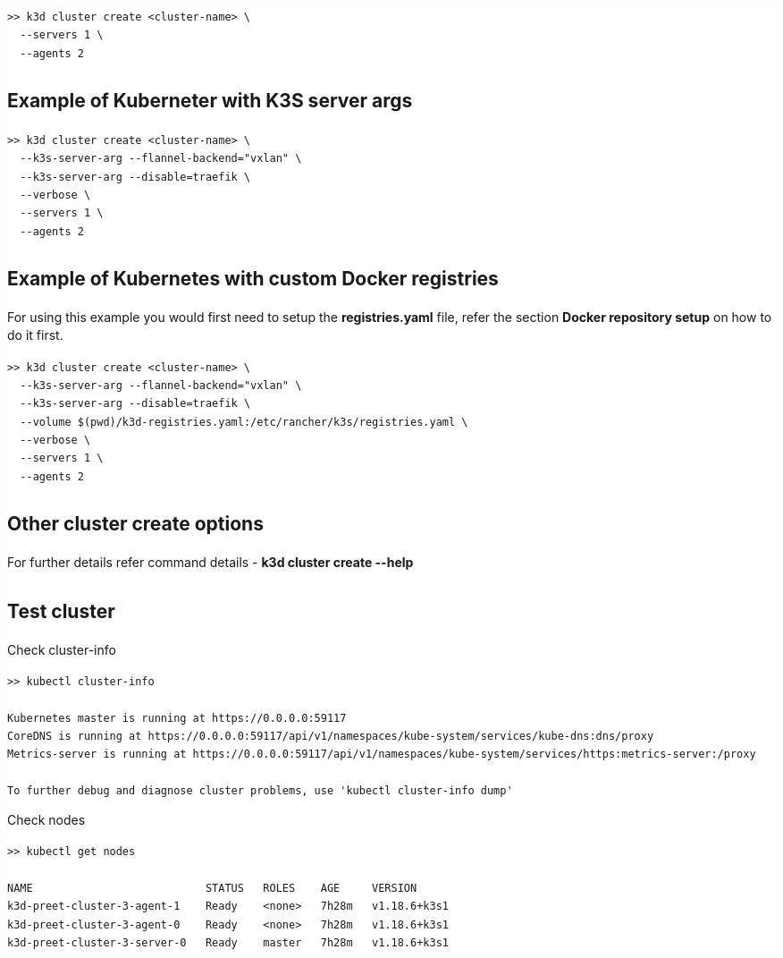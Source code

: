 ```
>> k3d cluster create <cluster-name> \
  --servers 1 \
  --agents 2
```

## Example of Kuberneter with K3S server args

```
>> k3d cluster create <cluster-name> \
  --k3s-server-arg --flannel-backend="vxlan" \
  --k3s-server-arg --disable=traefik \
  --verbose \
  --servers 1 \
  --agents 2
```

## Example of Kubernetes with custom Docker registries
For using this example you would first need to setup the **registries.yaml** file, refer the section **Docker repository setup** on how to do it first. 

```
>> k3d cluster create <cluster-name> \
  --k3s-server-arg --flannel-backend="vxlan" \
  --k3s-server-arg --disable=traefik \
  --volume $(pwd)/k3d-registries.yaml:/etc/rancher/k3s/registries.yaml \
  --verbose \
  --servers 1 \
  --agents 2
```

## Other cluster create options
For further details refer command details - **k3d cluster create --help**

## Test cluster

Check cluster-info

```
>> kubectl cluster-info

Kubernetes master is running at https://0.0.0.0:59117
CoreDNS is running at https://0.0.0.0:59117/api/v1/namespaces/kube-system/services/kube-dns:dns/proxy
Metrics-server is running at https://0.0.0.0:59117/api/v1/namespaces/kube-system/services/https:metrics-server:/proxy

To further debug and diagnose cluster problems, use 'kubectl cluster-info dump'
```

Check nodes

```
>> kubectl get nodes

NAME                           STATUS   ROLES    AGE     VERSION
k3d-preet-cluster-3-agent-1    Ready    <none>   7h28m   v1.18.6+k3s1
k3d-preet-cluster-3-agent-0    Ready    <none>   7h28m   v1.18.6+k3s1
k3d-preet-cluster-3-server-0   Ready    master   7h28m   v1.18.6+k3s1
```
